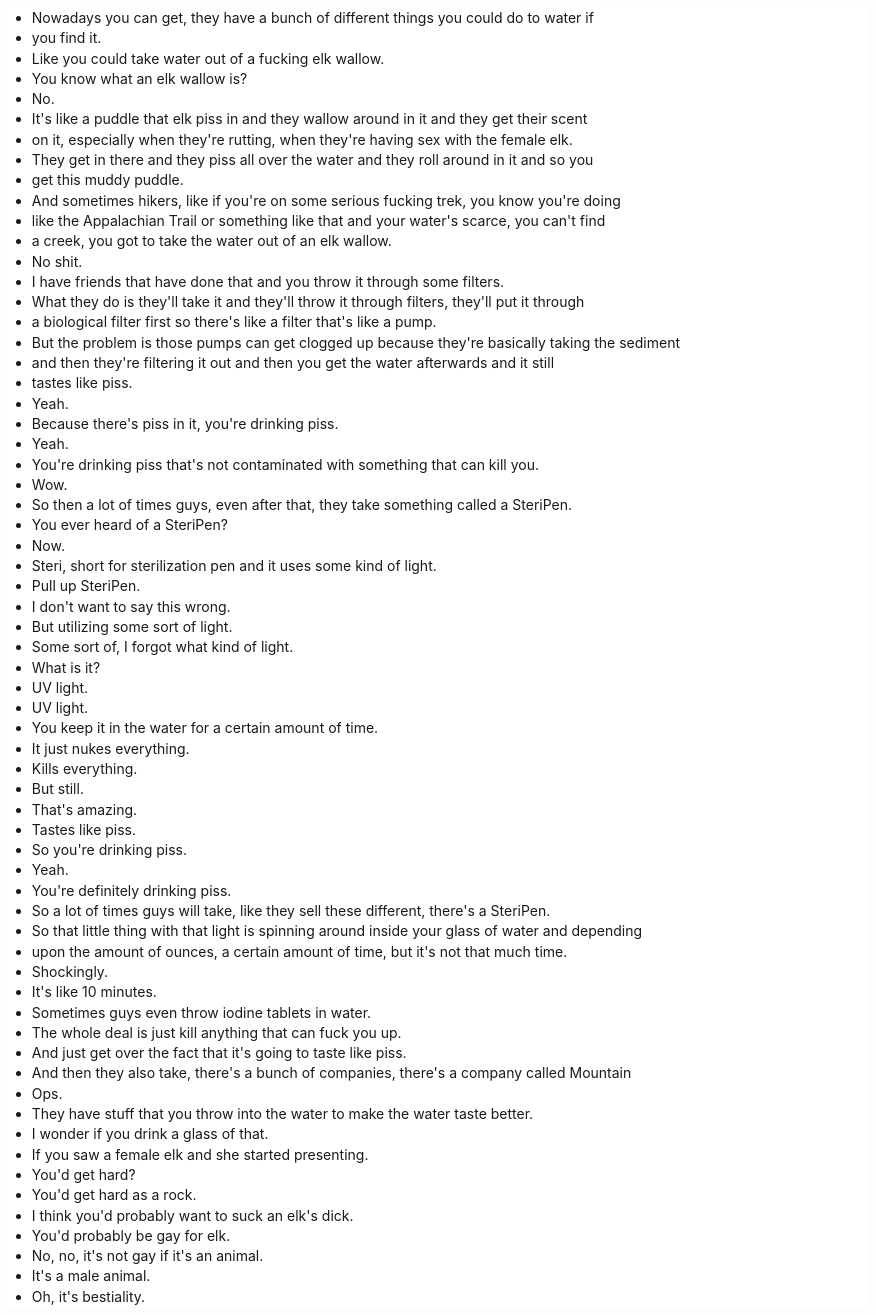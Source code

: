 *  Nowadays you can get, they have a bunch of different things you could do to water if
*  you find it.
*  Like you could take water out of a fucking elk wallow.
*  You know what an elk wallow is?
*  No.
*  It's like a puddle that elk piss in and they wallow around in it and they get their scent
*  on it, especially when they're rutting, when they're having sex with the female elk.
*  They get in there and they piss all over the water and they roll around in it and so you
*  get this muddy puddle.
*  And sometimes hikers, like if you're on some serious fucking trek, you know you're doing
*  like the Appalachian Trail or something like that and your water's scarce, you can't find
*  a creek, you got to take the water out of an elk wallow.
*  No shit.
*  I have friends that have done that and you throw it through some filters.
*  What they do is they'll take it and they'll throw it through filters, they'll put it through
*  a biological filter first so there's like a filter that's like a pump.
*  But the problem is those pumps can get clogged up because they're basically taking the sediment
*  and then they're filtering it out and then you get the water afterwards and it still
*  tastes like piss.
*  Yeah.
*  Because there's piss in it, you're drinking piss.
*  Yeah.
*  You're drinking piss that's not contaminated with something that can kill you.
*  Wow.
*  So then a lot of times guys, even after that, they take something called a SteriPen.
*  You ever heard of a SteriPen?
*  Now.
*  Steri, short for sterilization pen and it uses some kind of light.
*  Pull up SteriPen.
*  I don't want to say this wrong.
*  But utilizing some sort of light.
*  Some sort of, I forgot what kind of light.
*  What is it?
*  UV light.
*  UV light.
*  You keep it in the water for a certain amount of time.
*  It just nukes everything.
*  Kills everything.
*  But still.
*  That's amazing.
*  Tastes like piss.
*  So you're drinking piss.
*  Yeah.
*  You're definitely drinking piss.
*  So a lot of times guys will take, like they sell these different, there's a SteriPen.
*  So that little thing with that light is spinning around inside your glass of water and depending
*  upon the amount of ounces, a certain amount of time, but it's not that much time.
*  Shockingly.
*  It's like 10 minutes.
*  Sometimes guys even throw iodine tablets in water.
*  The whole deal is just kill anything that can fuck you up.
*  And just get over the fact that it's going to taste like piss.
*  And then they also take, there's a bunch of companies, there's a company called Mountain
*  Ops.
*  They have stuff that you throw into the water to make the water taste better.
*  I wonder if you drink a glass of that.
*  If you saw a female elk and she started presenting.
*  You'd get hard?
*  You'd get hard as a rock.
*  I think you'd probably want to suck an elk's dick.
*  You'd probably be gay for elk.
*  No, no, it's not gay if it's an animal.
*  It's a male animal.
*  Oh, it's bestiality.